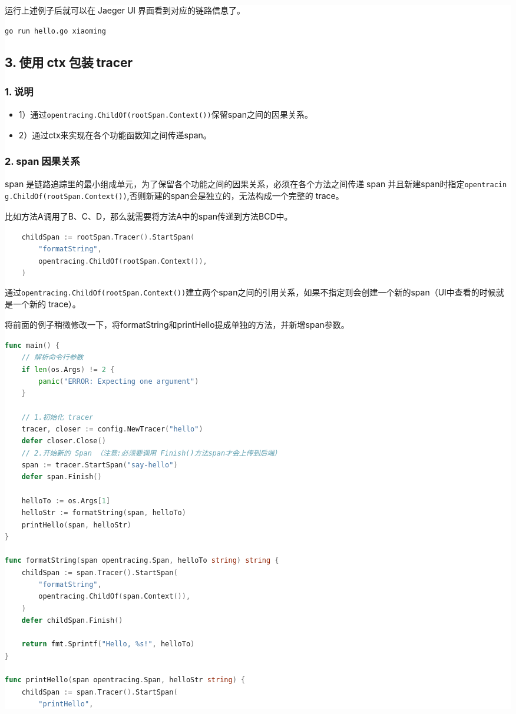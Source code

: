 

运行上述例子后就可以在 Jaeger UI 界面看到对应的链路信息了。

```shell
go run hello.go xiaoming
```



## 3. 使用 ctx 包装 tracer

### 1. 说明

* 1）通过`opentracing.ChildOf(rootSpan.Context())`保留span之间的因果关系。

* 2）通过ctx来实现在各个功能函数知之间传递span。

### 2. span 因果关系

span 是链路追踪里的最小组成单元，为了保留各个功能之间的因果关系，必须在各个方法之间传递 span 并且新建span时指定`opentracing.ChildOf(rootSpan.Context())`,否则新建的span会是独立的，无法构成一个完整的 trace。

比如方法A调用了B、C、D，那么就需要将方法A中的span传递到方法BCD中。

```go
	childSpan := rootSpan.Tracer().StartSpan(
		"formatString",
		opentracing.ChildOf(rootSpan.Context()),
	)
```

通过`opentracing.ChildOf(rootSpan.Context())`建立两个span之间的引用关系，如果不指定则会创建一个新的span（UI中查看的时候就是一个新的 trace）。



将前面的例子稍微修改一下，将formatString和printHello提成单独的方法，并新增span参数。

```go
func main() {
	// 解析命令行参数
	if len(os.Args) != 2 {
		panic("ERROR: Expecting one argument")
	}

	// 1.初始化 tracer
	tracer, closer := config.NewTracer("hello")
	defer closer.Close()
	// 2.开始新的 Span （注意:必须要调用 Finish()方法span才会上传到后端）
	span := tracer.StartSpan("say-hello")
	defer span.Finish()

	helloTo := os.Args[1]
	helloStr := formatString(span, helloTo)
	printHello(span, helloStr)
}

func formatString(span opentracing.Span, helloTo string) string {
	childSpan := span.Tracer().StartSpan(
		"formatString",
		opentracing.ChildOf(span.Context()),
	)
	defer childSpan.Finish()

	return fmt.Sprintf("Hello, %s!", helloTo)
}

func printHello(span opentracing.Span, helloStr string) {
	childSpan := span.Tracer().StartSpan(
		"printHello",
```